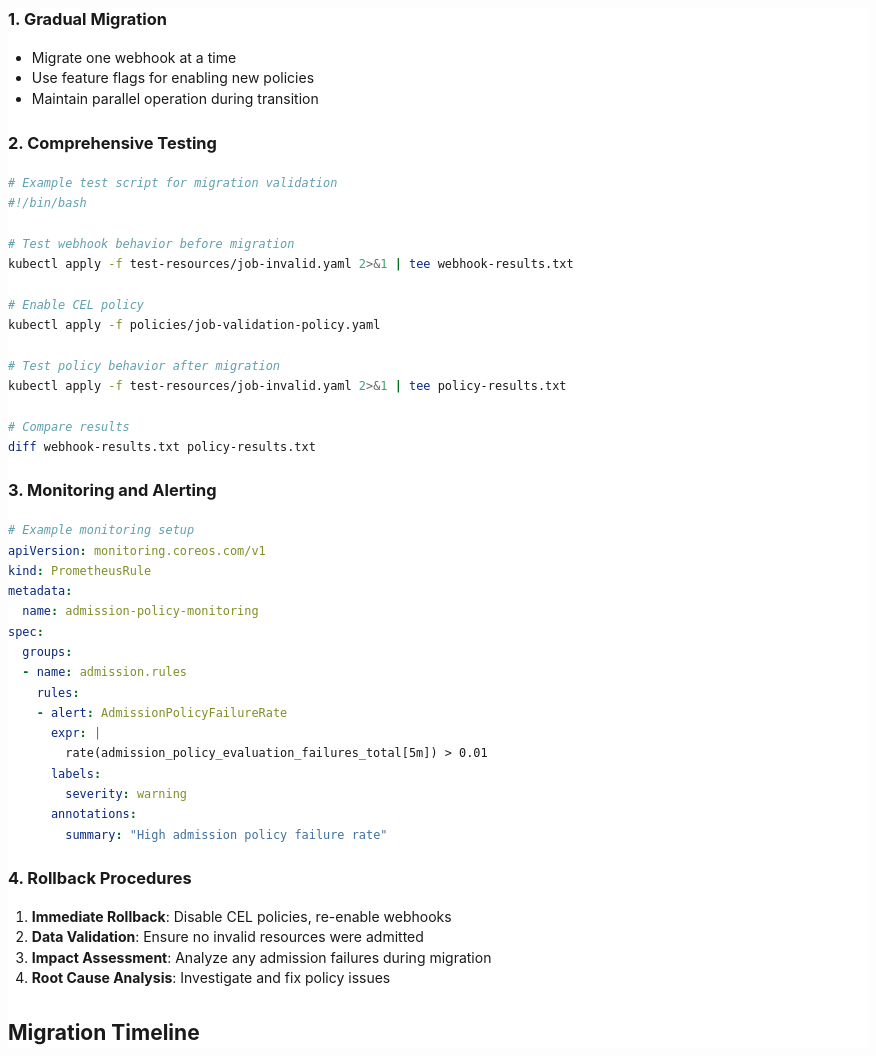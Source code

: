 ### 1. Gradual Migration
- Migrate one webhook at a time
- Use feature flags for enabling new policies
- Maintain parallel operation during transition

### 2. Comprehensive Testing
```bash
# Example test script for migration validation
#!/bin/bash

# Test webhook behavior before migration
kubectl apply -f test-resources/job-invalid.yaml 2>&1 | tee webhook-results.txt

# Enable CEL policy
kubectl apply -f policies/job-validation-policy.yaml

# Test policy behavior after migration
kubectl apply -f test-resources/job-invalid.yaml 2>&1 | tee policy-results.txt

# Compare results
diff webhook-results.txt policy-results.txt
```

### 3. Monitoring and Alerting
```yaml
# Example monitoring setup
apiVersion: monitoring.coreos.com/v1
kind: PrometheusRule
metadata:
  name: admission-policy-monitoring
spec:
  groups:
  - name: admission.rules
    rules:
    - alert: AdmissionPolicyFailureRate
      expr: |
        rate(admission_policy_evaluation_failures_total[5m]) > 0.01
      labels:
        severity: warning
      annotations:
        summary: "High admission policy failure rate"
```

### 4. Rollback Procedures
1. **Immediate Rollback**: Disable CEL policies, re-enable webhooks
2. **Data Validation**: Ensure no invalid resources were admitted
3. **Impact Assessment**: Analyze any admission failures during migration
4. **Root Cause Analysis**: Investigate and fix policy issues

## Migration Timeline

